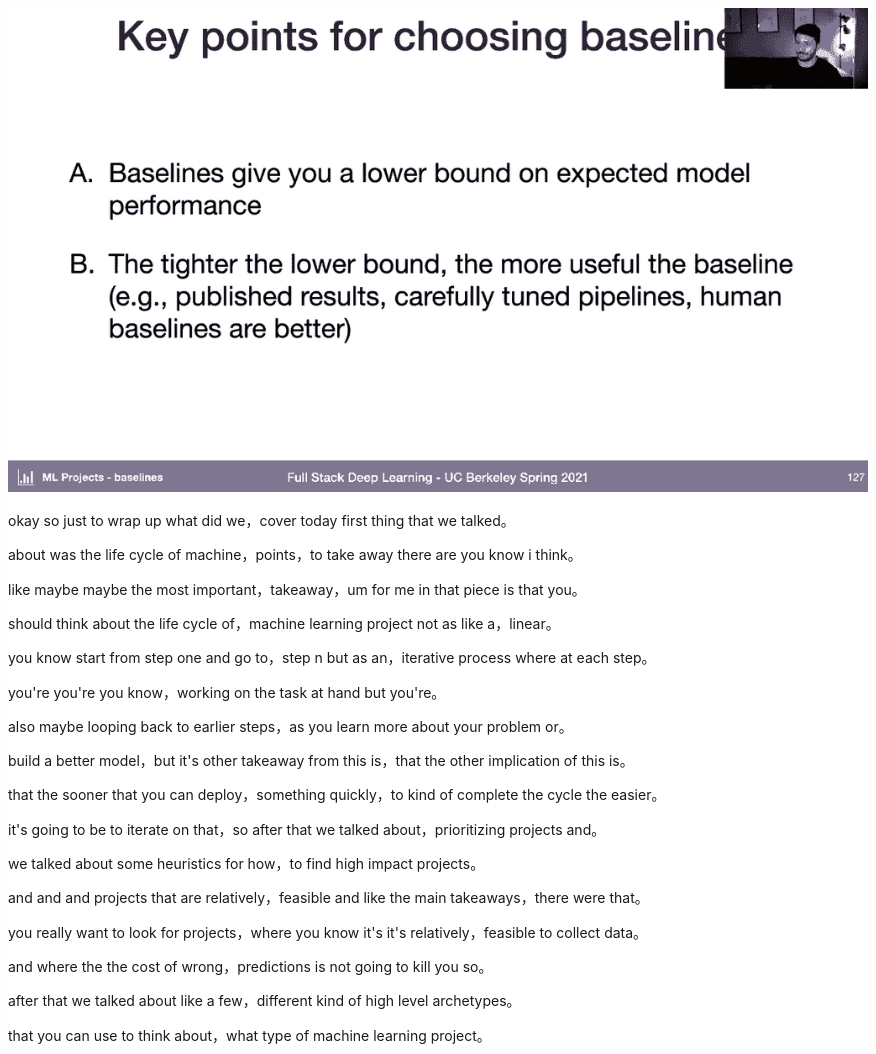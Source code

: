 ![](img/b337beebfe4aabdd9d9c163ece85d806_75.png)

okay so just to wrap up what did we，cover today first thing that we talked。

about was the life cycle of machine，points，to take away there are you know i think。

like maybe maybe the most important，takeaway，um for me in that piece is that you。

should think about the life cycle of，machine learning project not as like a，linear。

you know start from step one and go to，step n but as an，iterative process where at each step。

you're you're you know，working on the task at hand but you're。

also maybe looping back to earlier steps，as you learn more about your problem or。

build a better model，but it's other takeaway from this is，that the other implication of this is。

that the sooner that you can deploy，something quickly，to kind of complete the cycle the easier。

it's going to be to iterate on that，so after that we talked about，prioritizing projects and。

we talked about some heuristics for how，to find high impact projects。

and and and projects that are relatively，feasible and like the main takeaways，there were that。

you really want to look for projects，where you know it's it's relatively，feasible to collect data。

and where the the cost of wrong，predictions is not going to kill you so。

after that we talked about like a few，different kind of high level archetypes。

that you can use to think about，what type of machine learning project。
